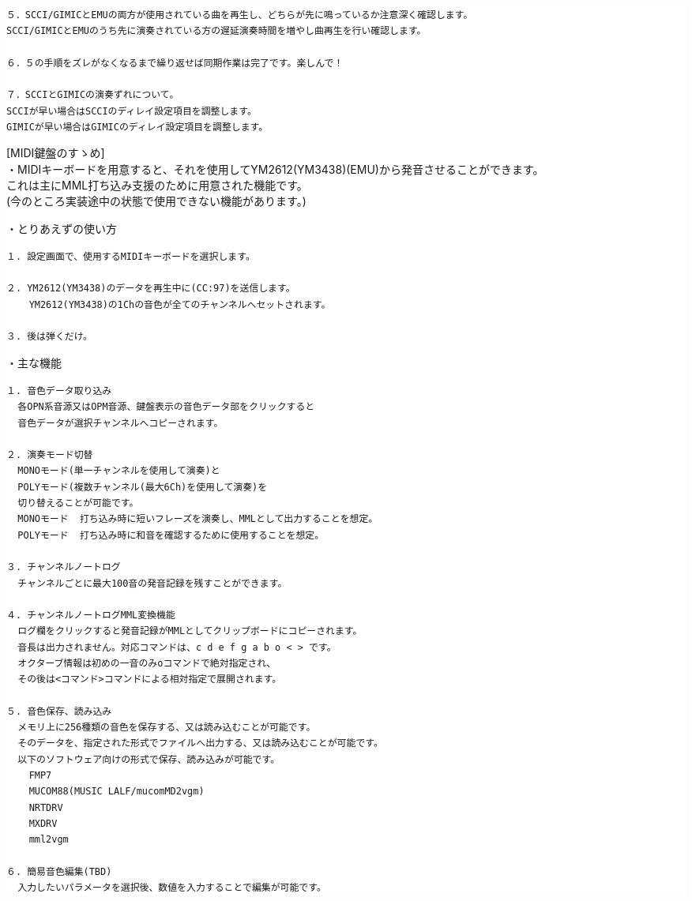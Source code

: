     ５．SCCI/GIMICとEMUの両方が使用されている曲を再生し、どちらが先に鳴っているか注意深く確認します。  
    SCCI/GIMICとEMUのうち先に演奏されている方の遅延演奏時間を増やし曲再生を行い確認します。  
      
    ６．５の手順をズレがなくなるまで繰り返せば同期作業は完了です。楽しんで！  
      
    ７．SCCIとGIMICの演奏ずれについて。  
    SCCIが早い場合はSCCIのディレイ設定項目を調整します。  
    GIMICが早い場合はGIMICのディレイ設定項目を調整します。  
  
  
[MIDI鍵盤のすゝめ]  
  ・MIDIキーボードを用意すると、それを使用してYM2612(YM3438)(EMU)から発音させることができます。  
  これは主にMML打ち込み支援のために用意された機能です。  
  (今のところ実装途中の状態で使用できない機能があります。)  
  
  ・とりあえずの使い方  
      
    １. 設定画面で、使用するMIDIキーボードを選択します。  
       
    ２. YM2612(YM3438)のデータを再生中に(CC:97)を送信します。  
        YM2612(YM3438)の1Chの音色が全てのチャンネルへセットされます。  
       
    ３. 後は弾くだけ。  
    
  ・主な機能  
      
    １. 音色データ取り込み  
      各OPN系音源又はOPM音源、鍵盤表示の音色データ部をクリックすると  
      音色データが選択チャンネルへコピーされます。  
      
    ２. 演奏モード切替  
      MONOモード(単一チャンネルを使用して演奏)と  
      POLYモード(複数チャンネル(最大6Ch)を使用して演奏)を  
      切り替えることが可能です。  
      MONOモード  打ち込み時に短いフレーズを演奏し、MMLとして出力することを想定。  
      POLYモード  打ち込み時に和音を確認するために使用することを想定。  
      
    ３. チャンネルノートログ  
      チャンネルごとに最大100音の発音記録を残すことができます。  
      
    ４. チャンネルノートログMML変換機能  
      ログ欄をクリックすると発音記録がMMLとしてクリップボードにコピーされます。  
      音長は出力されません。対応コマンドは、c d e f g a b o < > です。  
      オクターブ情報は初めの一音のみoコマンドで絶対指定され、  
      その後は<コマンド>コマンドによる相対指定で展開されます。  
      
    ５. 音色保存、読み込み  
      メモリ上に256種類の音色を保存する、又は読み込むことが可能です。  
      そのデータを、指定された形式でファイルへ出力する、又は読み込むことが可能です。  
      以下のソフトウェア向けの形式で保存、読み込みが可能です。  
        FMP7  
        MUCOM88(MUSIC LALF/mucomMD2vgm)  
        NRTDRV  
        MXDRV  
        mml2vgm  
      
    ６. 簡易音色編集(TBD)  
      入力したいパラメータを選択後、数値を入力することで編集が可能です。  
      